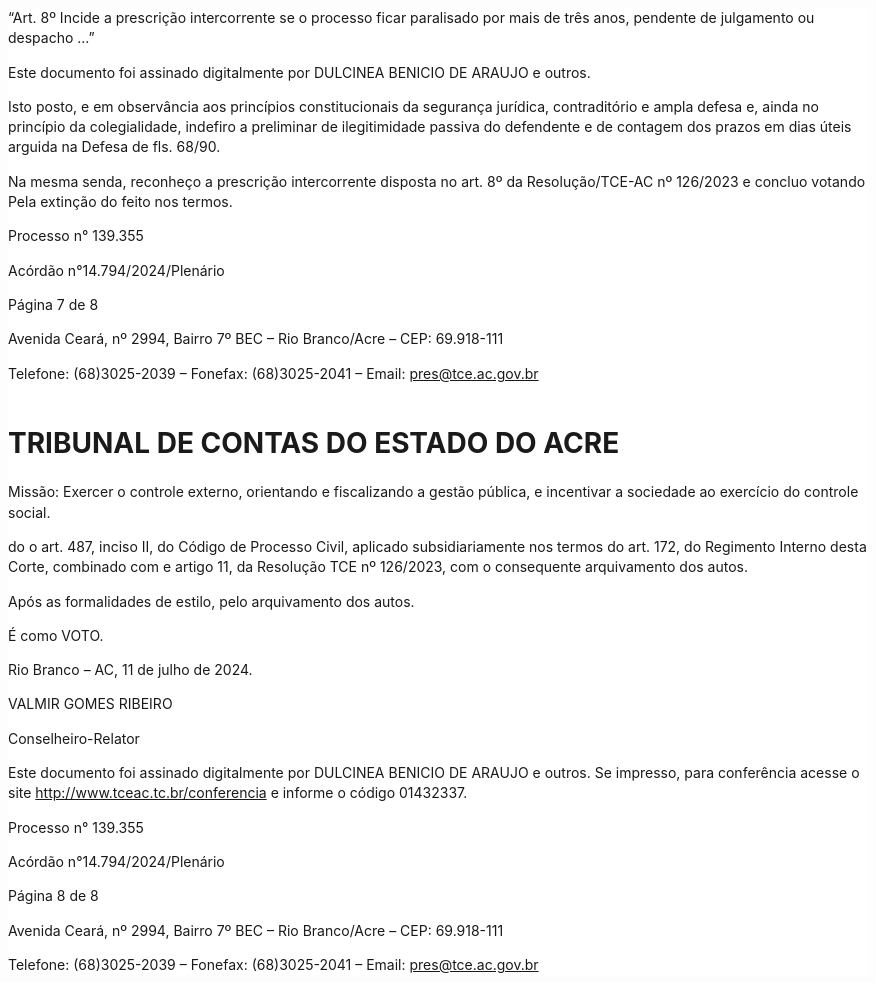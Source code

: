 “Art. 8º Incide a prescrição intercorrente se o processo ficar paralisado por mais de três anos, pendente de julgamento ou despacho ...”

Este documento foi assinado digitalmente por DULCINEA BENICIO DE ARAUJO e outros.

Isto posto, e em observância aos princípios constitucionais da segurança jurídica, contraditório e ampla defesa e, ainda no princípio da colegialidade, indefiro a preliminar de ilegitimidade passiva do defendente e de contagem dos prazos em dias úteis arguida na Defesa de fls. 68/90.

Na mesma senda, reconheço a prescrição intercorrente disposta no art. 8º da Resolução/TCE-AC nº 126/2023 e concluo votando Pela extinção do feito nos termos.

Processo n° 139.355

Acórdão n°14.794/2024/Plenário

Página 7 de 8

Avenida Ceará, nº 2994, Bairro 7º BEC – Rio Branco/Acre – CEP: 69.918-111

Telefone: (68)3025-2039 – Fonefax: (68)3025-2041 – Email: pres@tce.ac.gov.br

# TRIBUNAL DE CONTAS DO ESTADO DO ACRE

Missão: Exercer o controle externo, orientando e fiscalizando a gestão pública, e incentivar a sociedade ao exercício do controle social.

do o art. 487, inciso II, do Código de Processo Civil, aplicado subsidiariamente nos termos do art. 172, do Regimento Interno desta Corte, combinado com e artigo 11, da Resolução TCE nº 126/2023, com o consequente arquivamento dos autos.

Após as formalidades de estilo, pelo arquivamento dos autos.

É como VOTO.

Rio Branco – AC, 11 de julho de 2024.

VALMIR GOMES RIBEIRO

Conselheiro-Relator

Este documento foi assinado digitalmente por DULCINEA BENICIO DE ARAUJO e outros. Se impresso, para conferência acesse o site http://www.tceac.tc.br/conferencia e informe o código 01432337.

Processo n° 139.355

Acórdão n°14.794/2024/Plenário

Página 8 de 8

Avenida Ceará, nº 2994, Bairro 7º BEC – Rio Branco/Acre – CEP: 69.918-111

Telefone: (68)3025-2039 – Fonefax: (68)3025-2041 – Email: pres@tce.ac.gov.br

